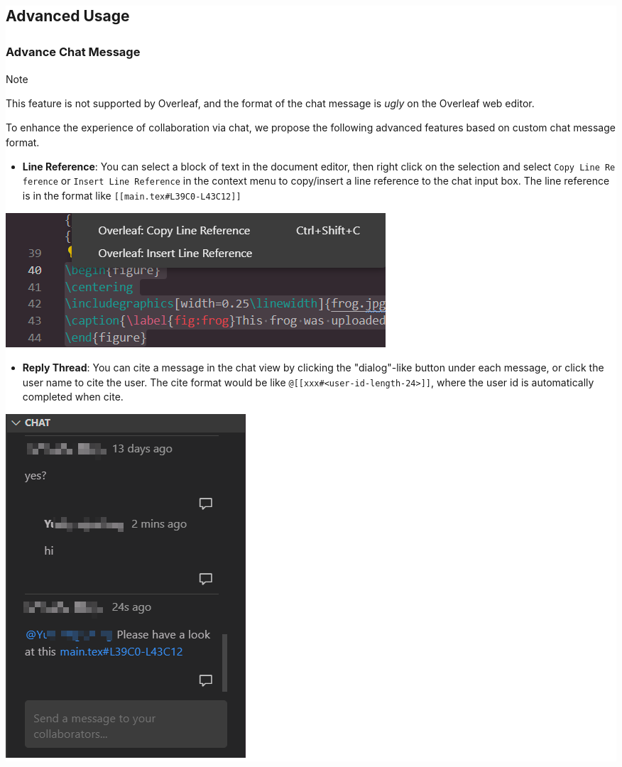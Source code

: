 ## Advanced Usage

### Advance Chat Message
> [!NOTE]
> This feature is not supported by Overleaf, and the format of the chat message is *ugly* on the Overleaf web editor.

To enhance the experience of collaboration via chat, we propose the following advanced features based on custom chat message format.

- **Line Reference**: You can select a block of text in the document editor, then right click on the selection and select `Copy Line Reference` or `Insert Line Reference` in the context menu to copy/insert a line reference to the chat input box. The line reference is in the format like `[[main.tex#L39C0-L43C12]]`

![screenshot-line-reference](assets/screenshot-line-reference.png)

- **Reply Thread**: You can cite a message in the chat view by clicking the "dialog"-like button under each message, or click the user name to cite the user. The cite format would be like `@[[xxx#<user-id-length-24>]]`, where the user id is automatically completed when cite.

![screenshot-advance-chat](assets/screenshot-advance-chat.png)
